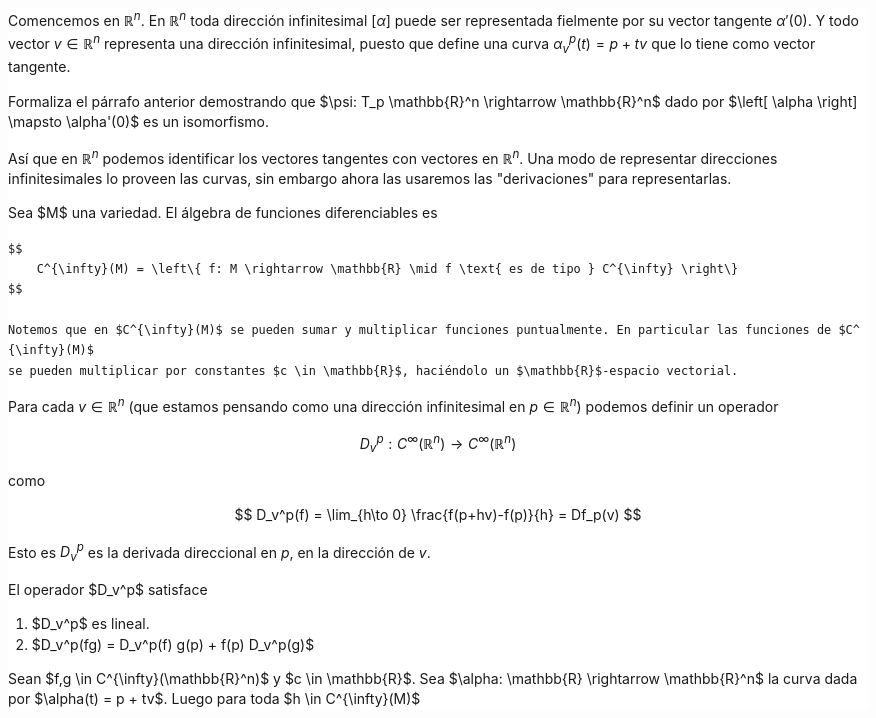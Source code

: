 Comencemos en $\mathbb{R}^n$. En $\mathbb{R}^n$ toda dirección infinitesimal $\left[ \alpha \right]$ puede ser representada fielmente
por su vector tangente $\alpha'(0)$. Y todo vector $v \in \mathbb{R}^n$ representa una dirección infinitesimal, puesto que define una
curva $\alpha_v^p(t) = p + tv$ que lo tiene como vector tangente.

<div class='ejercicio'>
    Formaliza el párrafo anterior demostrando que $\psi: T_p \mathbb{R}^n \rightarrow \mathbb{R}^n$ dado por $\left[ \alpha \right] \mapsto \alpha'(0)$ es un isomorfismo.
</div>

Así que en $\mathbb{R}^n$ podemos identificar los vectores tangentes con vectores en $\mathbb{R}^n$. Una modo de representar
direcciones infinitesimales lo proveen las curvas, sin embargo ahora las usaremos las "derivaciones" para representarlas.

<div class='definicion'>
    Sea $M$ una variedad. El álgebra de funciones diferenciables es

    $$
        C^{\infty}(M) = \left\{ f: M \rightarrow \mathbb{R} \mid f \text{ es de tipo } C^{\infty} \right\}
    $$

    Notemos que en $C^{\infty}(M)$ se pueden sumar y multiplicar funciones puntualmente. En particular las funciones de $C^{\infty}(M)$
    se pueden multiplicar por constantes $c \in \mathbb{R}$, haciéndolo un $\mathbb{R}$-espacio vectorial.
</div> 

Para cada $v \in \mathbb{R}^n$ (que estamos pensando como una dirección infinitesimal en $p \in \mathbb{R}^n$) podemos definir
un operador

$$
    D_v^p : C^{\infty}(\mathbb{R}^n) \rightarrow C^{\infty}(\mathbb{R}^n)
$$

como

$$
    D_v^p(f) = \lim_{h\to 0} \frac{f(p+hv)-f(p)}{h} = Df_p(v)
$$

Esto es $D_v^p$ es la derivada direccional en $p$, en la dirección de $v$. 

<div class='proposicion'>
    El operador $D_v^p$ satisface
    <ol>
        <li> $D_v^p$ es lineal.</li>
        <li> $D_v^p(fg) = D_v^p(f) g(p) + f(p) D_v^p(g)$</li>
    </ol>
</div>

<div class='prueba'>
    Sean $f,g \in C^{\infty}(\mathbb{R}^n)$ y $c \in \mathbb{R}$. Sea $\alpha: \mathbb{R} \rightarrow \mathbb{R}^n$ la curva
    dada por $\alpha(t) = p + tv$. Luego para toda $h \in C^{\infty}(M)$
